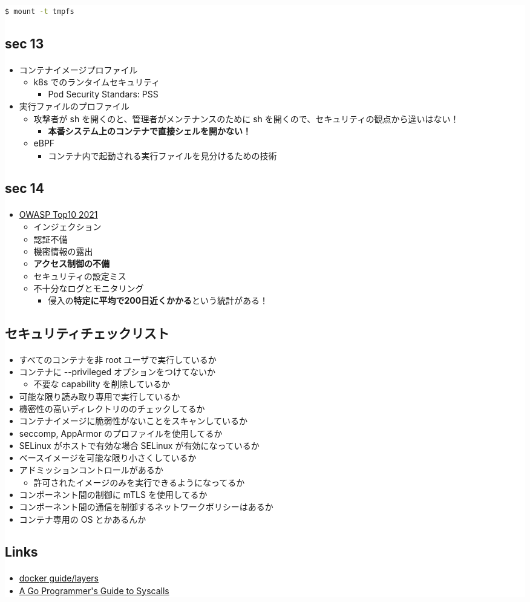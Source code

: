 ``` sh
$ mount -t tmpfs
```

## sec 13

- コンテナイメージプロファイル
  - k8s でのランタイムセキュリティ
    - Pod Security Standars: PSS
- 実行ファイルのプロファイル
  - 攻撃者が sh を開くのと、管理者がメンテナンスのために sh を開くので、セキュリティの観点から違いはない！
    - **本番システム上のコンテナで直接シェルを開かない！**
  - eBPF
    - コンテナ内で起動される実行ファイルを見分けるための技術

## sec 14

- [OWASP Top10 2021](https://owasp.org/Top10/ja/)
  - インジェクション
  - 認証不備
  - 機密情報の露出
  - **アクセス制御の不備**
  - セキュリティの設定ミス
  - 不十分なログとモニタリング
    - 侵入の**特定に平均で200日近くかかる**という統計がある！

## セキュリティチェックリスト

- すべてのコンテナを非 root ユーザで実行しているか
- コンテナに --privileged オプションをつけてないか
  - 不要な capability を削除しているか
- 可能な限り読み取り専用で実行しているか
- 機密性の高いディレクトリののチェックしてるか
- コンテナイメージに脆弱性がないことをスキャンしているか
- seccomp, AppArmor のプロファイルを使用してるか
- SELinux がホストで有効な場合 SELinux が有効になっているか
- ベースイメージを可能な限り小さくしているか
- アドミッションコントロールがあるか
  - 許可されたイメージのみを実行できるようになってるか
- コンポーネント間の制御に mTLS を使用してるか
- コンポーネント間の通信を制御するネットワークポリシーはあるか
- コンテナ専用の OS とかあるんか

## Links

- [docker guide/layers](https://docs.docker.com/build/guide/layers/)
- [A Go Programmer's Guide to Syscalls](https://www.youtube.com/watch?v=01w7viEZzXQ&ab_channel=GopherAcademy)
